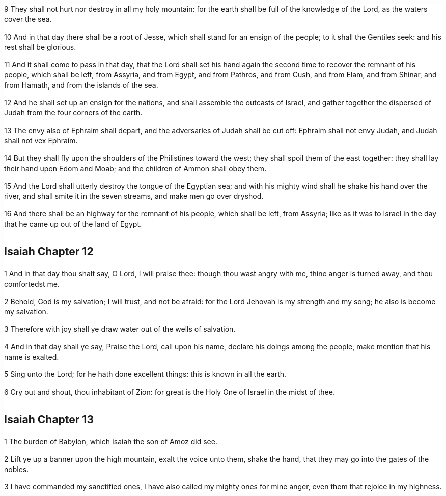 9 They shall not hurt nor destroy in all my holy mountain: for the earth shall be full of the knowledge of the Lord, as the waters cover the sea.

10 And in that day there shall be a root of Jesse, which shall stand for an ensign of the people; to it shall the Gentiles seek: and his rest shall be glorious.

11 And it shall come to pass in that day, that the Lord shall set his hand again the second time to recover the remnant of his people, which shall be left, from Assyria, and from Egypt, and from Pathros, and from Cush, and from Elam, and from Shinar, and from Hamath, and from the islands of the sea.

12 And he shall set up an ensign for the nations, and shall assemble the outcasts of Israel, and gather together the dispersed of Judah from the four corners of the earth.

13 The envy also of Ephraim shall depart, and the adversaries of Judah shall be cut off: Ephraim shall not envy Judah, and Judah shall not vex Ephraim.

14 But they shall fly upon the shoulders of the Philistines toward the west; they shall spoil them of the east together: they shall lay their hand upon Edom and Moab; and the children of Ammon shall obey them.

15 And the Lord shall utterly destroy the tongue of the Egyptian sea; and with his mighty wind shall he shake his hand over the river, and shall smite it in the seven streams, and make men go over dryshod.

16 And there shall be an highway for the remnant of his people, which shall be left, from Assyria; like as it was to Israel in the day that he came up out of the land of Egypt.


## Isaiah Chapter 12

1 And in that day thou shalt say, O Lord, I will praise thee: though thou wast angry with me, thine anger is turned away, and thou comfortedst me.

2 Behold, God is my salvation; I will trust, and not be afraid: for the Lord Jehovah is my strength and my song; he also is become my salvation.

3 Therefore with joy shall ye draw water out of the wells of salvation.

4 And in that day shall ye say, Praise the Lord, call upon his name, declare his doings among the people, make mention that his name is exalted.

5 Sing unto the Lord; for he hath done excellent things: this is known in all the earth.

6 Cry out and shout, thou inhabitant of Zion: for great is the Holy One of Israel in the midst of thee.


## Isaiah Chapter 13

1 The burden of Babylon, which Isaiah the son of Amoz did see.

2 Lift ye up a banner upon the high mountain, exalt the voice unto them, shake the hand, that they may go into the gates of the nobles.

3 I have commanded my sanctified ones, I have also called my mighty ones for mine anger, even them that rejoice in my highness.
